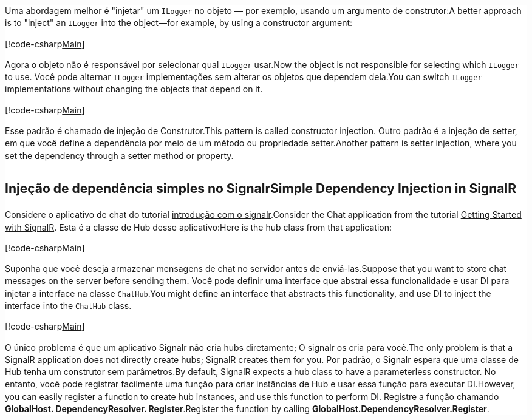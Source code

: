 <span data-ttu-id="43ddb-129">Uma abordagem melhor é "injetar" um `ILogger` no objeto — por exemplo, usando um argumento de construtor:</span><span class="sxs-lookup"><span data-stu-id="43ddb-129">A better approach is to "inject" an `ILogger` into the object—for example, by using a constructor argument:</span></span>

[!code-csharp[Main](dependency-injection/samples/sample3.cs)]

<span data-ttu-id="43ddb-130">Agora o objeto não é responsável por selecionar qual `ILogger` usar.</span><span class="sxs-lookup"><span data-stu-id="43ddb-130">Now the object is not responsible for selecting which `ILogger` to use.</span></span> <span data-ttu-id="43ddb-131">Você pode alternar `ILogger` implementações sem alterar os objetos que dependem dela.</span><span class="sxs-lookup"><span data-stu-id="43ddb-131">You can switch `ILogger` implementations without changing the objects that depend on it.</span></span>

[!code-csharp[Main](dependency-injection/samples/sample4.cs)]

<span data-ttu-id="43ddb-132">Esse padrão é chamado de [injeção de Construtor](http://www.martinfowler.com/articles/injection.html#FormsOfDependencyInjection).</span><span class="sxs-lookup"><span data-stu-id="43ddb-132">This pattern is called [constructor injection](http://www.martinfowler.com/articles/injection.html#FormsOfDependencyInjection).</span></span> <span data-ttu-id="43ddb-133">Outro padrão é a injeção de setter, em que você define a dependência por meio de um método ou propriedade setter.</span><span class="sxs-lookup"><span data-stu-id="43ddb-133">Another pattern is setter injection, where you set the dependency through a setter method or property.</span></span>

## <a name="simple-dependency-injection-in-signalr"></a><span data-ttu-id="43ddb-134">Injeção de dependência simples no Signalr</span><span class="sxs-lookup"><span data-stu-id="43ddb-134">Simple Dependency Injection in SignalR</span></span>

<span data-ttu-id="43ddb-135">Considere o aplicativo de chat do tutorial [introdução com o signalr](../getting-started/tutorial-getting-started-with-signalr.md).</span><span class="sxs-lookup"><span data-stu-id="43ddb-135">Consider the Chat application from the tutorial [Getting Started with SignalR](../getting-started/tutorial-getting-started-with-signalr.md).</span></span> <span data-ttu-id="43ddb-136">Esta é a classe de Hub desse aplicativo:</span><span class="sxs-lookup"><span data-stu-id="43ddb-136">Here is the hub class from that application:</span></span>

[!code-csharp[Main](dependency-injection/samples/sample5.cs)]

<span data-ttu-id="43ddb-137">Suponha que você deseja armazenar mensagens de chat no servidor antes de enviá-las.</span><span class="sxs-lookup"><span data-stu-id="43ddb-137">Suppose that you want to store chat messages on the server before sending them.</span></span> <span data-ttu-id="43ddb-138">Você pode definir uma interface que abstrai essa funcionalidade e usar DI para injetar a interface na classe `ChatHub`.</span><span class="sxs-lookup"><span data-stu-id="43ddb-138">You might define an interface that abstracts this functionality, and use DI to inject the interface into the `ChatHub` class.</span></span>

[!code-csharp[Main](dependency-injection/samples/sample6.cs)]

<span data-ttu-id="43ddb-139">O único problema é que um aplicativo Signalr não cria hubs diretamente; O signalr os cria para você.</span><span class="sxs-lookup"><span data-stu-id="43ddb-139">The only problem is that a SignalR application does not directly create hubs; SignalR creates them for you.</span></span> <span data-ttu-id="43ddb-140">Por padrão, o Signalr espera que uma classe de Hub tenha um construtor sem parâmetros.</span><span class="sxs-lookup"><span data-stu-id="43ddb-140">By default, SignalR expects a hub class to have a parameterless constructor.</span></span> <span data-ttu-id="43ddb-141">No entanto, você pode registrar facilmente uma função para criar instâncias de Hub e usar essa função para executar DI.</span><span class="sxs-lookup"><span data-stu-id="43ddb-141">However, you can easily register a function to create hub instances, and use this function to perform DI.</span></span> <span data-ttu-id="43ddb-142">Registre a função chamando **GlobalHost. DependencyResolver. Register**.</span><span class="sxs-lookup"><span data-stu-id="43ddb-142">Register the function by calling **GlobalHost.DependencyResolver.Register**.</span></span>
